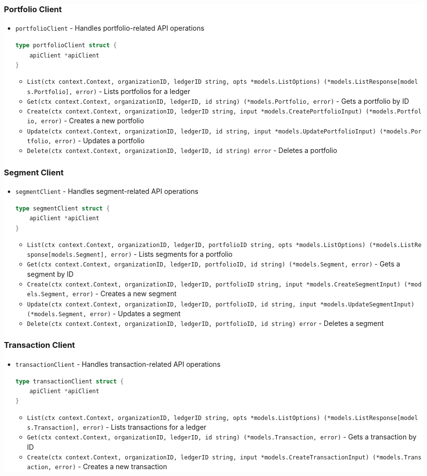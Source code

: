 ### Portfolio Client

- `portfolioClient` - Handles portfolio-related API operations

  ```go
  type portfolioClient struct {
      apiClient *apiClient
  }
  ```

  - `List(ctx context.Context, organizationID, ledgerID string, opts *models.ListOptions) (*models.ListResponse[models.Portfolio], error)` - Lists portfolios for a ledger
  - `Get(ctx context.Context, organizationID, ledgerID, id string) (*models.Portfolio, error)` - Gets a portfolio by ID
  - `Create(ctx context.Context, organizationID, ledgerID string, input *models.CreatePortfolioInput) (*models.Portfolio, error)` - Creates a new portfolio
  - `Update(ctx context.Context, organizationID, ledgerID, id string, input *models.UpdatePortfolioInput) (*models.Portfolio, error)` - Updates a portfolio
  - `Delete(ctx context.Context, organizationID, ledgerID, id string) error` - Deletes a portfolio

### Segment Client

- `segmentClient` - Handles segment-related API operations

  ```go
  type segmentClient struct {
      apiClient *apiClient
  }
  ```

  - `List(ctx context.Context, organizationID, ledgerID, portfolioID string, opts *models.ListOptions) (*models.ListResponse[models.Segment], error)` - Lists segments for a portfolio
  - `Get(ctx context.Context, organizationID, ledgerID, portfolioID, id string) (*models.Segment, error)` - Gets a segment by ID
  - `Create(ctx context.Context, organizationID, ledgerID, portfolioID string, input *models.CreateSegmentInput) (*models.Segment, error)` - Creates a new segment
  - `Update(ctx context.Context, organizationID, ledgerID, portfolioID, id string, input *models.UpdateSegmentInput) (*models.Segment, error)` - Updates a segment
  - `Delete(ctx context.Context, organizationID, ledgerID, portfolioID, id string) error` - Deletes a segment

### Transaction Client

- `transactionClient` - Handles transaction-related API operations

  ```go
  type transactionClient struct {
      apiClient *apiClient
  }
  ```

  - `List(ctx context.Context, organizationID, ledgerID string, opts *models.ListOptions) (*models.ListResponse[models.Transaction], error)` - Lists transactions for a ledger
  - `Get(ctx context.Context, organizationID, ledgerID, id string) (*models.Transaction, error)` - Gets a transaction by ID
  - `Create(ctx context.Context, organizationID, ledgerID string, input *models.CreateTransactionInput) (*models.Transaction, error)` - Creates a new transaction
